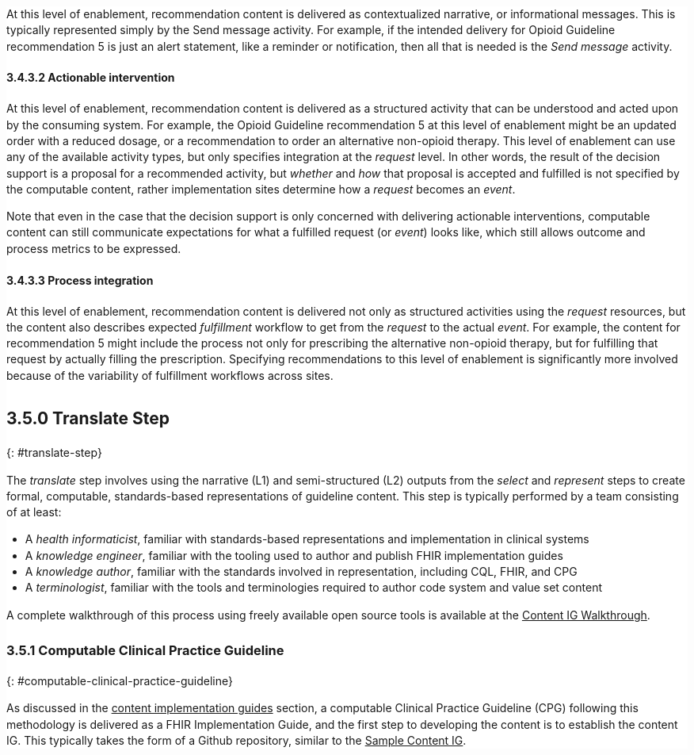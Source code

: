 At this level of enablement, recommendation content is delivered as contextualized narrative, or informational messages. This is typically represented simply by the Send message activity. For example, if the intended delivery for Opioid Guideline recommendation 5 is just an alert statement, like a reminder or notification, then all that is needed is the _Send message_ activity.

#### 3.4.3.2 Actionable intervention

At this level of enablement, recommendation content is delivered as a structured activity that can be understood and acted upon by the consuming system. For example, the Opioid Guideline recommendation 5 at this level of enablement might be an updated order with a reduced dosage, or a recommendation to order an alternative non-opioid therapy. This level of enablement can use any of the available activity types, but only specifies integration at the _request_ level. In other words, the result of the decision support is a proposal for a recommended activity, but _whether_ and _how_ that proposal is accepted and fulfilled is not specified by the computable content, rather implementation sites determine how a _request_ becomes an _event_.

Note that even in the case that the decision support is only concerned with delivering actionable interventions, computable content can still communicate expectations for what a fulfilled request (or _event_) looks like, which still allows outcome and process metrics to be expressed.

#### 3.4.3.3 Process integration

At this level of enablement, recommendation content is delivered not only as structured activities using the _request_ resources, but the content also describes expected _fulfillment_ workflow to get from the _request_ to the actual _event_. For example, the content for recommendation 5 might include the process not only for prescribing the alternative non-opioid therapy, but for fulfilling that request by actually filling the prescription. Specifying recommendations to this level of enablement is significantly more involved because of the variability of fulfillment workflows across sites.

## 3.5.0 Translate Step
{: #translate-step}

The _translate_ step involves using the narrative (L1) and semi-structured (L2) outputs from the _select_ and _represent_ steps to create formal, computable, standards-based representations of guideline content. This step is typically performed by a team consisting of at least:

* A _health informaticist_, familiar with standards-based representations and implementation in clinical systems
* A _knowledge engineer_, familiar with the tooling used to author and publish FHIR implementation guides
* A _knowledge author_, familiar with the standards involved in representation, including CQL, FHIR, and CPG
* A _terminologist_, familiar with the tools and terminologies required to author code system and value set content

A complete walkthrough of this process using freely available open source tools is available at the [Content IG Walkthrough](https://github.com/cqframework/content-ig-walkthrough).

### 3.5.1 Computable Clinical Practice Guideline
{: #computable-clinical-practice-guideline}

As discussed in the [content implementation guides](#content-igs) section, a computable Clinical Practice Guideline (CPG) following this methodology is delivered as a FHIR Implementation Guide, and the first step to developing the content is to establish the content IG. This typically takes the form of a Github repository, similar to the [Sample Content IG](https://github.com/cqframework/sample-content-ig).
